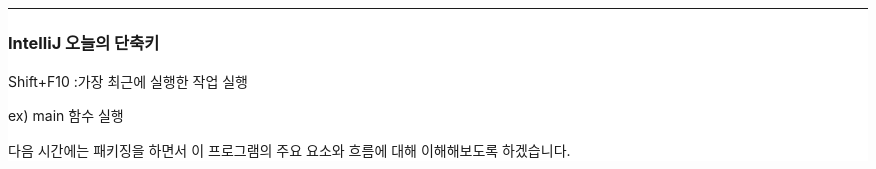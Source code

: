 

------

### IntelliJ  오늘의 단축키

Shift+F10 :가장 최근에 실행한 작업 실행

ex) main 함수 실행 



다음 시간에는 패키징을 하면서 이 프로그램의 주요 요소와 흐름에 대해 이해해보도록 하겠습니다.